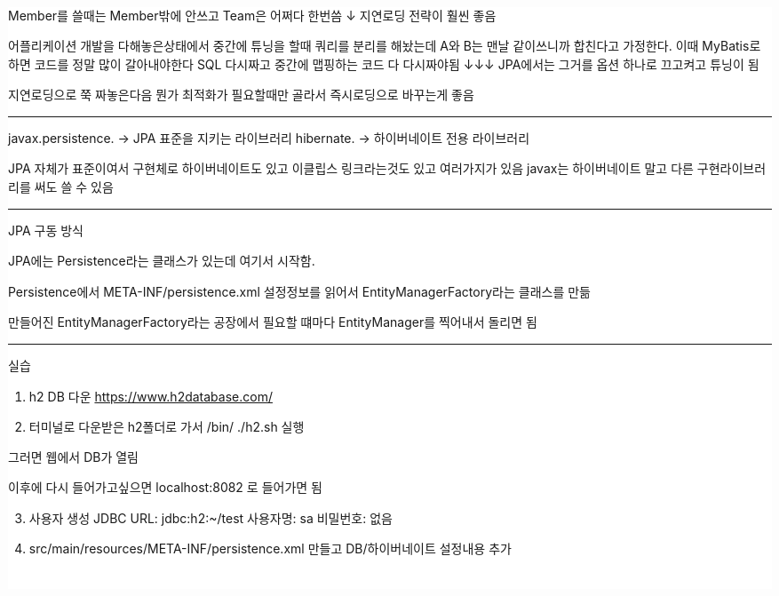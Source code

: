Member를 쓸때는 Member밖에 안쓰고 Team은 어쩌다 한번씀
↓
지연로딩 전략이 훨씬 좋음

어플리케이션 개발을 다해놓은상태에서 중간에 튜닝을 할때
쿼리를 분리를 해놨는데 A와 B는 맨날 같이쓰니까 합친다고 가정한다.
이때 MyBatis로 하면 코드를 정말 많이 갈아내야한다
SQL 다시짜고 중간에 맵핑하는 코드 다 다시짜야됨
↓↓↓
JPA에서는 그거를 옵션 하나로 끄고켜고 튜닝이 됨

지연로딩으로 쭉 짜놓은다음
뭔가 최적화가 필요할때만 골라서 즉시로딩으로 바꾸는게 좋음

----------------------------------------------------------------------------------------------------

javax.persistence. → JPA 표준을 지키는 라이브러리
hibernate. → 하이버네이트 전용 라이브러리

JPA 자체가 표준이여서 구현체로 하이버네이트도 있고 이클립스 링크라는것도 있고 여러가지가 있음
javax는 하이버네이트 말고 다른 구현라이브러리를 써도 쓸 수 있음

----------------------------------------------------------------------------------------------------

JPA 구동 방식

JPA에는 Persistence라는 클래스가 있는데 여기서 시작함.

Persistence에서 META-INF/persistence.xml 설정정보를 읽어서
EntityManagerFactory라는 클래스를 만듦

만들어진 EntityManagerFactory라는 공장에서
필요할 떄마다 EntityManager를 찍어내서 돌리면 됨

----------------------------------------------------------------------------------------------------

실습

1. h2 DB 다운
https://www.h2database.com/

2. 터미널로 다운받은 h2폴더로 가서
/bin/
./h2.sh 실행

그러면 웹에서 DB가 열림

이후에 다시 들어가고싶으면 localhost:8082 로 들어가면 됨


3. 사용자 생성
JDBC URL: jdbc:h2:~/test
사용자명: sa
비밀번호: 없음

4. src/main/resources/META-INF/persistence.xml 만들고 DB/하이버네이트 설정내용 추가
<?xml version="1.0" encoding="UTF-8"?>
<persistence version="2.2"
			 xmlns="http://xmlns.jcp.org/xml/ns/persistence" xmlns:xsi="http://www.w3.org/2001/XMLSchema-instance"
			 xsi:schemaLocation="http://xmlns.jcp.org/xml/ns/persistence http://xmlns.jcp.org/xml/ns/persistence/persistence_2_2.xsd">
	<persistence-unit name="hello">
		<properties>
			<!-- 필수 속성 -->
			<property name="javax.persistence.jdbc.driver" value="org.h2.Driver"/>
			<property name="javax.persistence.jdbc.user" value="sa"/>
			<property name="javax.persistence.jdbc.password" value=""/>
			<property name="javax.persistence.jdbc.url" value="jdbc:h2:tcp://localhost/~/test"/>			
			<property name="hibernate.dialect" value="org.hibernate.dialect.H2Dialect"/> <!-- SQL별로 방언이 있는데 그걸 모아놓은 라이브러리를 가져와야함-->
